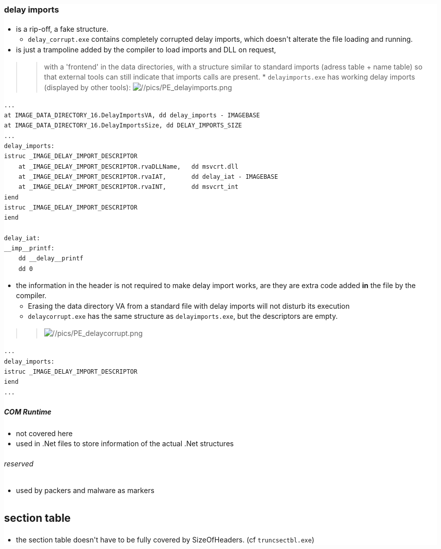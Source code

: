 ### delay imports
  * is a rip-off, a fake structure.
    * `delay_corrupt.exe` contains completely corrupted delay imports, which doesn't alterate the file loading and running.
  * is just a trampoline added by the compiler to load imports and DLL on request,
> > with a 'frontend' in the data directories, with a structure similar to standard imports (adress table + name table) so that external tools can still indicate that imports calls are present.
    * `delayimports.exe` has working delay imports (displayed by other tools):
> > ![//pics/PE_delayimports.png](//pics/PE_delayimports.png)
```
...
at IMAGE_DATA_DIRECTORY_16.DelayImportsVA, dd delay_imports - IMAGEBASE
at IMAGE_DATA_DIRECTORY_16.DelayImportsSize, dd DELAY_IMPORTS_SIZE
...
delay_imports:
istruc _IMAGE_DELAY_IMPORT_DESCRIPTOR
    at _IMAGE_DELAY_IMPORT_DESCRIPTOR.rvaDLLName,   dd msvcrt.dll
    at _IMAGE_DELAY_IMPORT_DESCRIPTOR.rvaIAT,       dd delay_iat - IMAGEBASE
    at _IMAGE_DELAY_IMPORT_DESCRIPTOR.rvaINT,       dd msvcrt_int
iend
istruc _IMAGE_DELAY_IMPORT_DESCRIPTOR
iend

delay_iat:
__imp__printf:
    dd __delay__printf
    dd 0
```
  * the information in the header is not required to make delay import works, are they are extra code added **in** the file by the compiler.
    * Erasing the data directory VA from a standard file with delay imports will not disturb its execution
    * `delaycorrupt.exe` has the same structure as `delayimports.exe`, but the descriptors are empty.
> > ![//pics/PE_delaycorrupt.png](//pics/PE_delaycorrupt.png)
```
...
delay_imports:
istruc _IMAGE_DELAY_IMPORT_DESCRIPTOR
iend
...
```

##### COM Runtime
  * not covered here
  * used in .Net files to store information of the actual .Net structures

###### reserved
  * used by packers and malware as markers

## section table
  * the section table doesn't have to be fully covered by SizeOfHeaders. (cf `truncsectbl.exe`)
